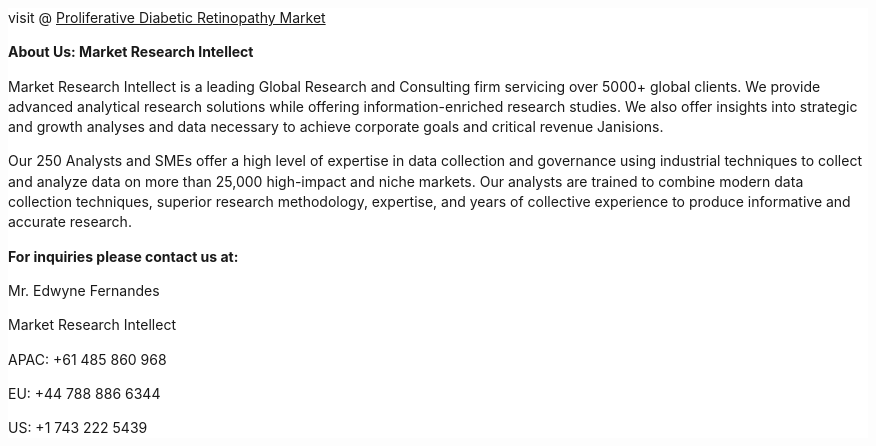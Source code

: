 visit&nbsp;@</strong>&nbsp;</span><span class="font-[700]"><a href="https://www.marketresearchintellect.com/product/global-proliferative-diabetic-retinopathy-market-size-and-forecast/?utm_source=Linkedin&utm_medium=822" target="_blank" data-tracking-control-name="article-ssr-frontend-pulse_little-text-block" data-tracking-will-navigate="" data-test-link="">Proliferative Diabetic Retinopathy Market</a></span></p><p><strong><span class="font-[700]">About Us: Market Research Intellect</span></strong></p><p><span class="">Market Research Intellect is a leading Global Research and Consulting firm servicing over 5000+ global clients. We provide advanced analytical research solutions while offering information-enriched research studies.&nbsp;</span>We also offer insights into strategic and growth analyses and data necessary to achieve corporate goals and critical revenue Janisions.</p><p><span class="">Our 250 Analysts and SMEs offer a high level of expertise in data collection and governance using industrial techniques to collect and analyze data on more than 25,000 high-impact and niche markets. Our analysts are trained to combine modern data collection techniques, superior research methodology, expertise, and years of collective experience to produce informative and accurate research.</span></p><p><strong>For inquiries please contact us at:</strong></p><p>Mr. Edwyne Fernandes</p><p>Market Research Intellect</p><p>APAC: +61 485 860 968</p><p>EU: +44 788 886 6344</p><p>US: +1 743 222 5439</p>
